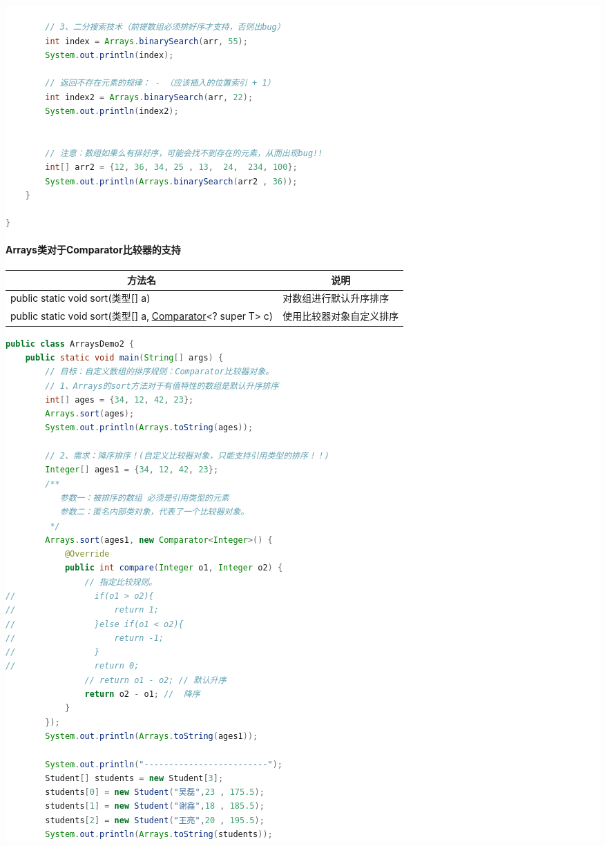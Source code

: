 ```java

        // 3、二分搜索技术（前提数组必须排好序才支持，否则出bug）
        int index = Arrays.binarySearch(arr, 55);
        System.out.println(index);

        // 返回不存在元素的规律： - （应该插入的位置索引 + 1）
        int index2 = Arrays.binarySearch(arr, 22);
        System.out.println(index2);


        // 注意：数组如果么有排好序，可能会找不到存在的元素，从而出现bug!!
        int[] arr2 = {12, 36, 34, 25 , 13,  24,  234, 100};
        System.out.println(Arrays.binarySearch(arr2 , 36));
    }

}
```

#### Arrays类对于Comparator比较器的支持

| 方法名                                                       | 说明                     |
| ------------------------------------------------------------ | ------------------------ |
| public  static void sort(类型[] a)                           | 对数组进行默认升序排序   |
| public  static <T> void sort(类型[] a, [Comparator](mk:@MSITStore:C:\course\API文档\jdk-9_google.CHM::/java/util/Comparator.html)<?  super T> c) | 使用比较器对象自定义排序 |

```java
public class ArraysDemo2 {
    public static void main(String[] args) {
        // 目标：自定义数组的排序规则：Comparator比较器对象。
        // 1、Arrays的sort方法对于有值特性的数组是默认升序排序
        int[] ages = {34, 12, 42, 23};
        Arrays.sort(ages);
        System.out.println(Arrays.toString(ages));

        // 2、需求：降序排序！(自定义比较器对象，只能支持引用类型的排序！！)
        Integer[] ages1 = {34, 12, 42, 23};
        /**
           参数一：被排序的数组 必须是引用类型的元素
           参数二：匿名内部类对象，代表了一个比较器对象。
         */
        Arrays.sort(ages1, new Comparator<Integer>() {
            @Override
            public int compare(Integer o1, Integer o2) {
                // 指定比较规则。
//                if(o1 > o2){
//                    return 1;
//                }else if(o1 < o2){
//                    return -1;
//                }
//                return 0;
                // return o1 - o2; // 默认升序
                return o2 - o1; //  降序
            }
        });
        System.out.println(Arrays.toString(ages1));

        System.out.println("-------------------------");
        Student[] students = new Student[3];
        students[0] = new Student("吴磊",23 , 175.5);
        students[1] = new Student("谢鑫",18 , 185.5);
        students[2] = new Student("王亮",20 , 195.5);
        System.out.println(Arrays.toString(students));

```